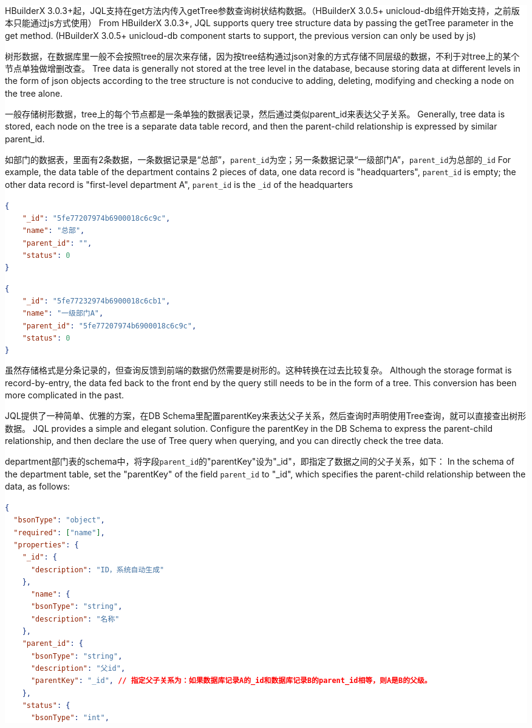 HBuilderX 3.0.3+起，JQL支持在get方法内传入getTree参数查询树状结构数据。（HBuilderX 3.0.5+ unicloud-db组件开始支持，之前版本只能通过js方式使用）
From HBuilderX 3.0.3+, JQL supports query tree structure data by passing the getTree parameter in the get method. (HBuilderX 3.0.5+ unicloud-db component starts to support, the previous version can only be used by js)

树形数据，在数据库里一般不会按照tree的层次来存储，因为按tree结构通过json对象的方式存储不同层级的数据，不利于对tree上的某个节点单独做增删改查。
Tree data is generally not stored at the tree level in the database, because storing data at different levels in the form of json objects according to the tree structure is not conducive to adding, deleting, modifying and checking a node on the tree alone.

一般存储树形数据，tree上的每个节点都是一条单独的数据表记录，然后通过类似parent_id来表达父子关系。
Generally, tree data is stored, each node on the tree is a separate data table record, and then the parent-child relationship is expressed by similar parent_id.

如部门的数据表，里面有2条数据，一条数据记录是“总部”，`parent_id`为空；另一条数据记录“一级部门A”，`parent_id`为总部的`_id`
For example, the data table of the department contains 2 pieces of data, one data record is "headquarters", `parent_id` is empty; the other data record is "first-level department A", `parent_id` is the `_id` of the headquarters
```json
{
    "_id": "5fe77207974b6900018c6c9c",
    "name": "总部",
    "parent_id": "",
    "status": 0
}
```
```json
{
    "_id": "5fe77232974b6900018c6cb1",
    "name": "一级部门A",
    "parent_id": "5fe77207974b6900018c6c9c",
    "status": 0
}
```

虽然存储格式是分条记录的，但查询反馈到前端的数据仍然需要是树形的。这种转换在过去比较复杂。
Although the storage format is record-by-entry, the data fed back to the front end by the query still needs to be in the form of a tree. This conversion has been more complicated in the past.

JQL提供了一种简单、优雅的方案，在DB Schema里配置parentKey来表达父子关系，然后查询时声明使用Tree查询，就可以直接查出树形数据。
JQL provides a simple and elegant solution. Configure the parentKey in the DB Schema to express the parent-child relationship, and then declare the use of Tree query when querying, and you can directly check the tree data.

department部门表的schema中，将字段`parent_id`的"parentKey"设为"_id"，即指定了数据之间的父子关系，如下：
In the schema of the department table, set the "parentKey" of the field `parent_id` to "_id", which specifies the parent-child relationship between the data, as follows:

```json
{
  "bsonType": "object",
  "required": ["name"],
  "properties": {
    "_id": {
      "description": "ID，系统自动生成"
    },
      "name": {
      "bsonType": "string",
      "description": "名称"
    },
    "parent_id": {
      "bsonType": "string",
      "description": "父id",
      "parentKey": "_id", // 指定父子关系为：如果数据库记录A的_id和数据库记录B的parent_id相等，则A是B的父级。
    },
    "status": {
      "bsonType": "int",
```